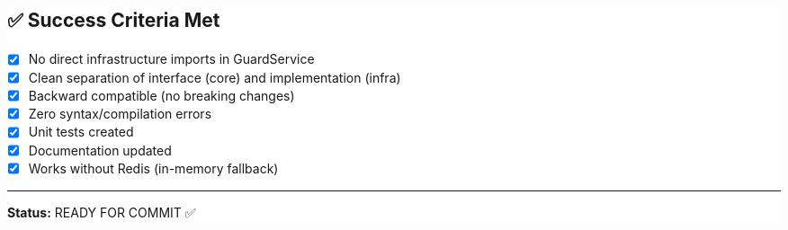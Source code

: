 
## ✅ Success Criteria Met

- [x] No direct infrastructure imports in GuardService
- [x] Clean separation of interface (core) and implementation (infra)
- [x] Backward compatible (no breaking changes)
- [x] Zero syntax/compilation errors
- [x] Unit tests created
- [x] Documentation updated
- [x] Works without Redis (in-memory fallback)

---

**Status:** READY FOR COMMIT ✅
